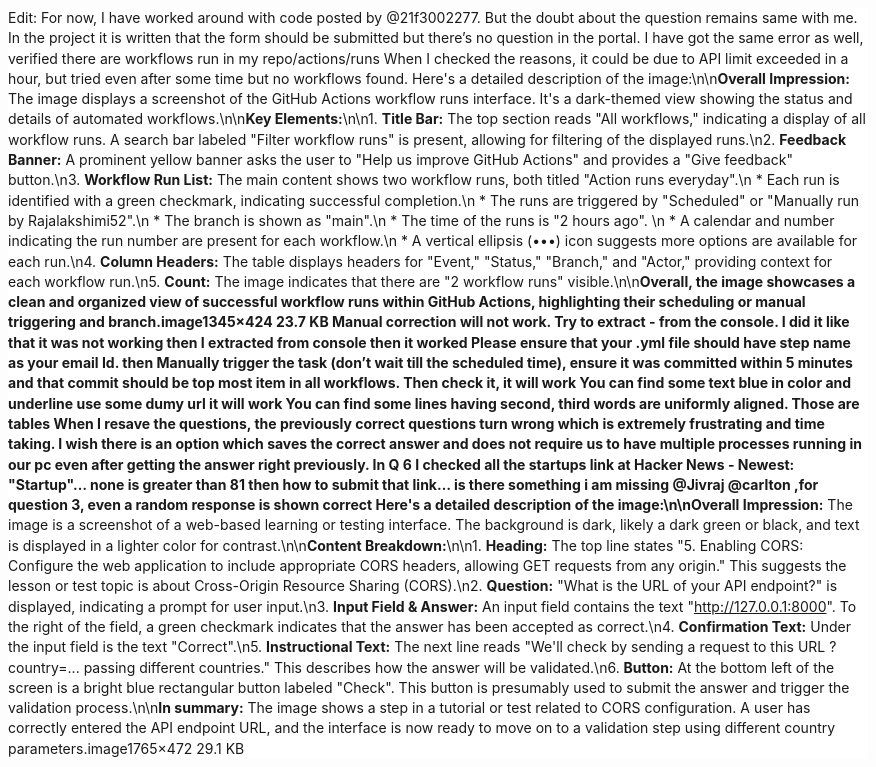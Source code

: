 Edit: For now, I have worked around with code posted by @21f3002277. But the doubt about the question remains
same with me. In the project it is written that the form should be submitted but there’s no question in the portal.
I have got the same error as well, verified there are workflows run in my repo/actions/runs
When I checked the reasons, it could be due to API limit exceeded in a hour, but tried even after some time but no workflows found.
Here\'s a detailed description of the image:\n\n**Overall Impression:** The image displays a screenshot of the GitHub Actions workflow runs interface. It\'s a dark-themed view showing the status and details of automated workflows.\n\n**Key Elements:**\n\n1. **Title Bar:** The top section reads "All workflows," indicating a display of all workflow runs. A search bar labeled "Filter workflow runs" is present, allowing for filtering of the displayed runs.\n2. **Feedback Banner:** A prominent yellow banner asks the user to "Help us improve GitHub Actions" and provides a "Give feedback" button.\n3. **Workflow Run List:** The main content shows two workflow runs, both titled "Action runs everyday".\n * Each run is identified with a green checkmark, indicating successful completion.\n * The runs are triggered by "Scheduled" or "Manually run by Rajalakshimi52".\n * The branch is shown as "main".\n * The time of the runs is "2 hours ago". \n * A calendar and number indicating the run number are present for each workflow.\n * A vertical ellipsis (•••) icon suggests more options are available for each run.\n4. **Column Headers:** The table displays headers for "Event," "Status," "Branch," and "Actor," providing context for each workflow run.\n5. **Count:** The image indicates that there are "2 workflow runs" visible.\n\n**Overall, the image showcases a clean and organized view of successful workflow runs within GitHub Actions, highlighting their scheduling or manual triggering and branch.**image1345×424 23.7 KB
Manual correction will not work. Try to extract - from the console. I did it like that it was not working then I extracted from console then it worked
Please ensure that your .yml file should have step name as your email Id. then Manually trigger the task (don’t wait till the scheduled time), ensure it was committed within 5 minutes and that commit should be top most item in all workflows. Then check it, it will work
You can find some text blue in color and underline use some dumy url it will work
You can find some lines having second, third words are uniformly aligned. Those are tables
When I resave the questions, the previously correct questions turn wrong which is extremely frustrating and time taking. I wish there is an option which saves the correct answer and does not require us to have multiple processes running in our pc even after getting the answer right previously.
In Q 6 I checked all the startups link at Hacker News - Newest: "Startup"… none is greater than 81 then how to submit that link… is there something i am missing
@Jivraj @carlton ,for question 3, even a random response is shown correct
Here\'s a detailed description of the image:\n\n**Overall Impression:** The image is a screenshot of a web-based learning or testing interface. The background is dark, likely a dark green or black, and text is displayed in a lighter color for contrast.\n\n**Content Breakdown:**\n\n1. **Heading:** The top line states "5. Enabling CORS: Configure the web application to include appropriate CORS headers, allowing GET requests from any origin." This suggests the lesson or test topic is about Cross-Origin Resource Sharing (CORS).\n2. **Question:** "What is the URL of your API endpoint?" is displayed, indicating a prompt for user input.\n3. **Input Field & Answer:** An input field contains the text "http://127.0.0.1:8000". To the right of the field, a green checkmark indicates that the answer has been accepted as correct.\n4. **Confirmation Text:** Under the input field is the text "Correct".\n5. **Instructional Text:** The next line reads "We\'ll check by sending a request to this URL ?country=... passing different countries." This describes how the answer will be validated.\n6. **Button:** At the bottom left of the screen is a bright blue rectangular button labeled "Check". This button is presumably used to submit the answer and trigger the validation process.\n\n**In summary:** The image shows a step in a tutorial or test related to CORS configuration. A user has correctly entered the API endpoint URL, and the interface is now ready to move on to a validation step using different country parameters.image1765×472 29.1 KB